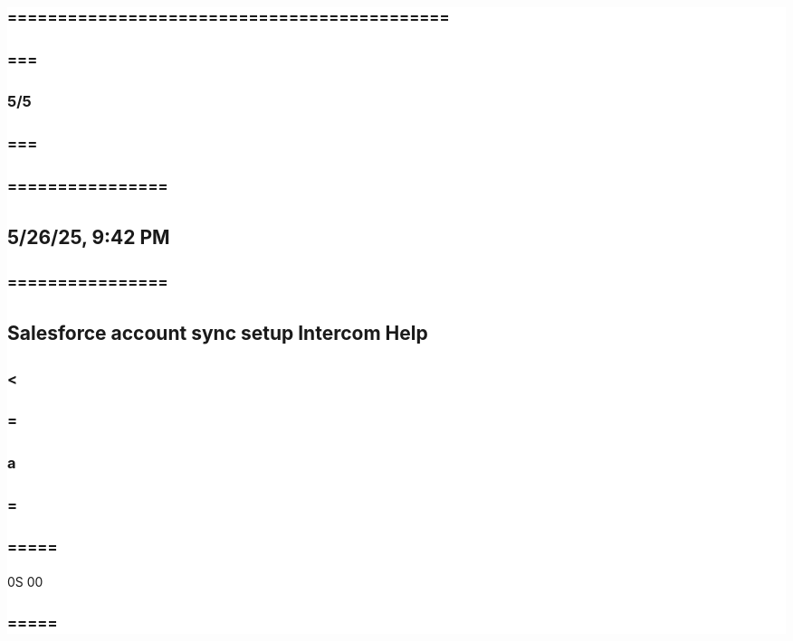 
### ============================================



### ===



### 5/5



### ===



### ================



## 5/26/25, 9:42 PM



### ================



## Salesforce account sync setup Intercom Help



### <



### =



### a



### =



### =====


0S
00


### =====


